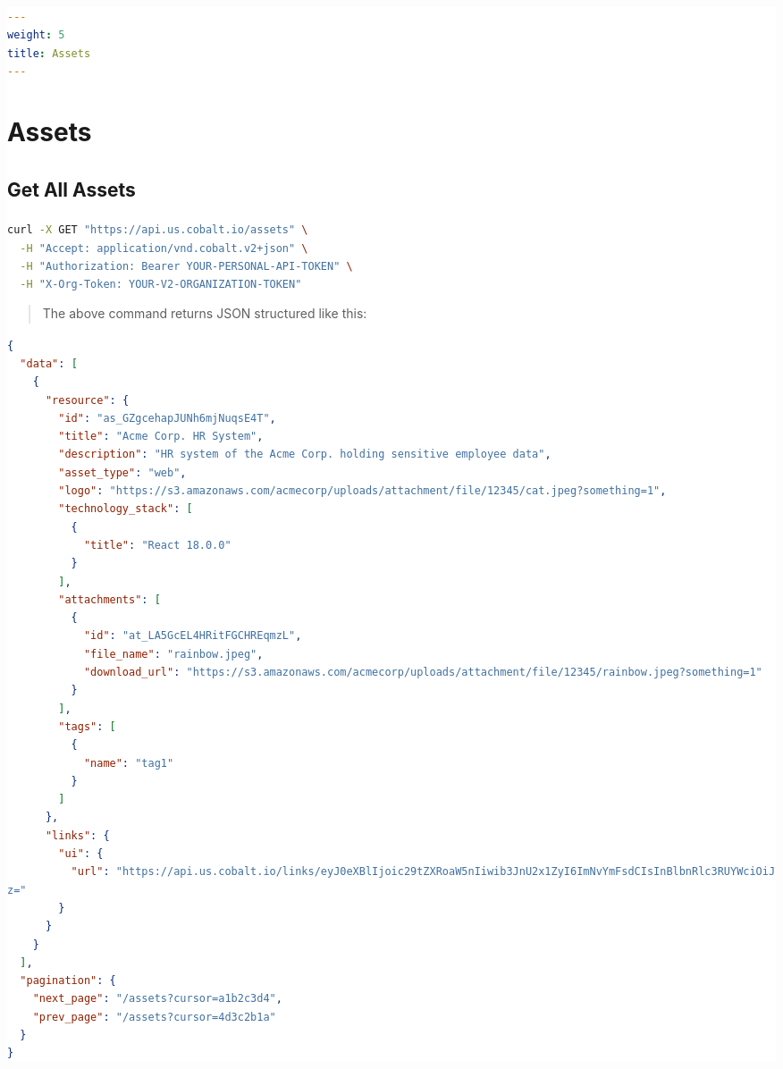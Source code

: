 ```yaml
---
weight: 5
title: Assets
---
```


# Assets

## Get All Assets

```sh
curl -X GET "https://api.us.cobalt.io/assets" \
  -H "Accept: application/vnd.cobalt.v2+json" \
  -H "Authorization: Bearer YOUR-PERSONAL-API-TOKEN" \
  -H "X-Org-Token: YOUR-V2-ORGANIZATION-TOKEN"
```

> The above command returns JSON structured like this:

```json
{
  "data": [
    {
      "resource": {
        "id": "as_GZgcehapJUNh6mjNuqsE4T",
        "title": "Acme Corp. HR System",
        "description": "HR system of the Acme Corp. holding sensitive employee data",
        "asset_type": "web",
        "logo": "https://s3.amazonaws.com/acmecorp/uploads/attachment/file/12345/cat.jpeg?something=1",
        "technology_stack": [
          {
            "title": "React 18.0.0"
          }
        ],
        "attachments": [
          {
            "id": "at_LA5GcEL4HRitFGCHREqmzL",
            "file_name": "rainbow.jpeg",
            "download_url": "https://s3.amazonaws.com/acmecorp/uploads/attachment/file/12345/rainbow.jpeg?something=1"
          }
        ],
        "tags": [
          {
            "name": "tag1"
          }
        ]
      },
      "links": {
        "ui": {
          "url": "https://api.us.cobalt.io/links/eyJ0eXBlIjoic29tZXRoaW5nIiwib3JnU2x1ZyI6ImNvYmFsdCIsInBlbnRlc3RUYWciOiJz="
        }
      }
    }
  ],
  "pagination": {
    "next_page": "/assets?cursor=a1b2c3d4",
    "prev_page": "/assets?cursor=4d3c2b1a"
  }
}
```